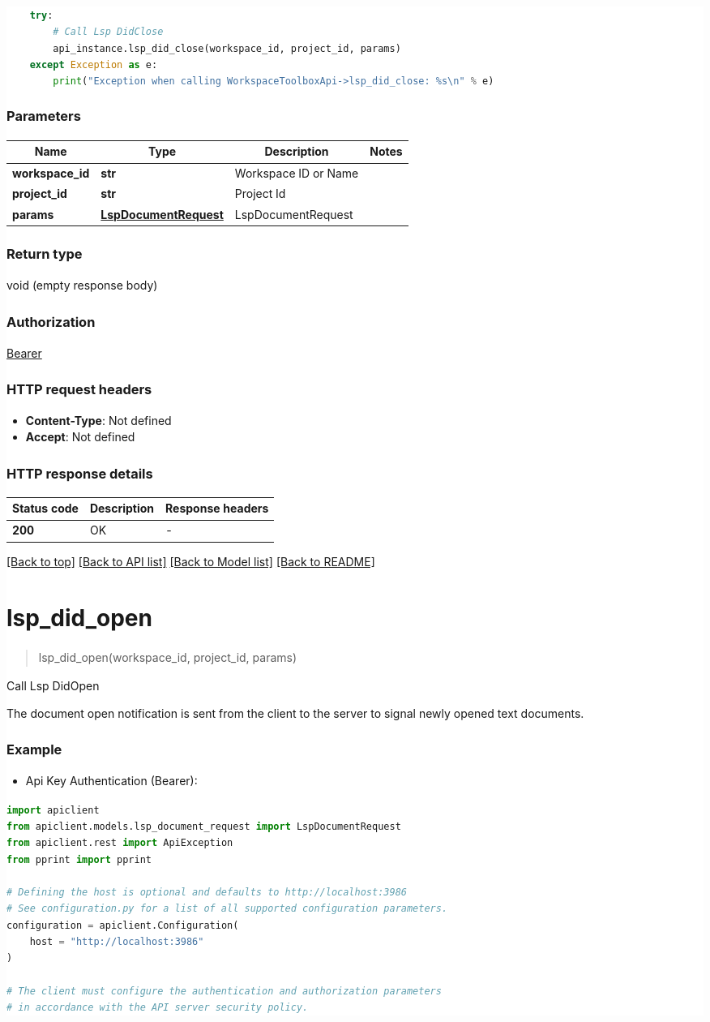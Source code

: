 ```python
    try:
        # Call Lsp DidClose
        api_instance.lsp_did_close(workspace_id, project_id, params)
    except Exception as e:
        print("Exception when calling WorkspaceToolboxApi->lsp_did_close: %s\n" % e)
```



### Parameters


Name | Type | Description  | Notes
------------- | ------------- | ------------- | -------------
 **workspace_id** | **str**| Workspace ID or Name | 
 **project_id** | **str**| Project Id | 
 **params** | [**LspDocumentRequest**](LspDocumentRequest.md)| LspDocumentRequest | 

### Return type

void (empty response body)

### Authorization

[Bearer](../README.md#Bearer)

### HTTP request headers

 - **Content-Type**: Not defined
 - **Accept**: Not defined

### HTTP response details

| Status code | Description | Response headers |
|-------------|-------------|------------------|
**200** | OK |  -  |

[[Back to top]](#) [[Back to API list]](../README.md#documentation-for-api-endpoints) [[Back to Model list]](../README.md#documentation-for-models) [[Back to README]](../README.md)

# **lsp_did_open**
> lsp_did_open(workspace_id, project_id, params)

Call Lsp DidOpen

The document open notification is sent from the client to the server to signal newly opened text documents.

### Example

* Api Key Authentication (Bearer):

```python
import apiclient
from apiclient.models.lsp_document_request import LspDocumentRequest
from apiclient.rest import ApiException
from pprint import pprint

# Defining the host is optional and defaults to http://localhost:3986
# See configuration.py for a list of all supported configuration parameters.
configuration = apiclient.Configuration(
    host = "http://localhost:3986"
)

# The client must configure the authentication and authorization parameters
# in accordance with the API server security policy.
```